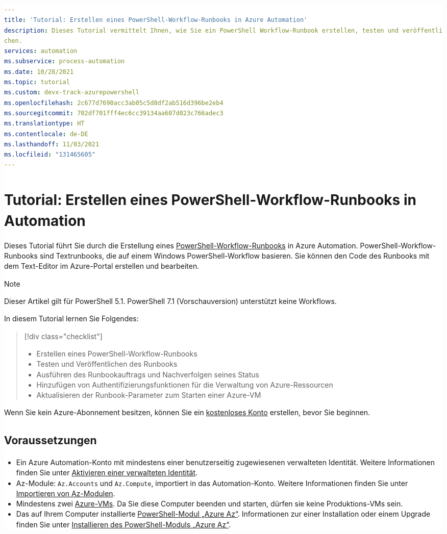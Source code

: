 ```yaml
---
title: 'Tutorial: Erstellen eines PowerShell-Workflow-Runbooks in Azure Automation'
description: Dieses Tutorial vermittelt Ihnen, wie Sie ein PowerShell Workflow-Runbook erstellen, testen und veröffentlichen.
services: automation
ms.subservice: process-automation
ms.date: 10/28/2021
ms.topic: tutorial
ms.custom: devx-track-azurepowershell
ms.openlocfilehash: 2c677d7690acc3ab05c5d8df2ab516d396be2eb4
ms.sourcegitcommit: 702df701fff4ec6cc39134aa607d023c766adec3
ms.translationtype: HT
ms.contentlocale: de-DE
ms.lasthandoff: 11/03/2021
ms.locfileid: "131465605"
---
```

# <a name="tutorial-create-a-powershell-workflow-runbook-in-automation"></a>Tutorial: Erstellen eines PowerShell-Workflow-Runbooks in Automation

Dieses Tutorial führt Sie durch die Erstellung eines [PowerShell-Workflow-Runbooks](../automation-runbook-types.md#powershell-workflow-runbooks) in Azure Automation. PowerShell-Workflow-Runbooks sind Textrunbooks, die auf einem Windows PowerShell-Workflow basieren. Sie können den Code des Runbooks mit dem Text-Editor im Azure-Portal erstellen und bearbeiten.

>[!NOTE]
>  Dieser Artikel gilt für PowerShell 5.1. PowerShell 7.1 (Vorschauversion) unterstützt keine Workflows.

In diesem Tutorial lernen Sie Folgendes:

> [!div class="checklist"]
> * Erstellen eines PowerShell-Workflow-Runbooks
> * Testen und Veröffentlichen des Runbooks
> * Ausführen des Runbookauftrags und Nachverfolgen seines Status
> * Hinzufügen von Authentifizierungsfunktionen für die Verwaltung von Azure-Ressourcen
> * Aktualisieren der Runbook-Parameter zum Starten einer Azure-VM

Wenn Sie kein Azure-Abonnement besitzen, können Sie ein [kostenloses Konto](https://azure.microsoft.com/free/?WT.mc_id=A261C142F) erstellen, bevor Sie beginnen.

## <a name="prerequisites"></a>Voraussetzungen

* Ein Azure Automation-Konto mit mindestens einer benutzerseitig zugewiesenen verwalteten Identität. Weitere Informationen finden Sie unter [Aktivieren einer verwalteten Identität](../quickstarts/enable-managed-identity.md).
* Az-Module: `Az.Accounts` und `Az.Compute`, importiert in das Automation-Konto. Weitere Informationen finden Sie unter [Importieren von Az-Modulen](../shared-resources/modules.md#import-az-modules).
* Mindestens zwei [Azure-VMs](../../virtual-machines/windows/quick-create-powershell.md). Da Sie diese Computer beenden und starten, dürfen sie keine Produktions-VMs sein.
* Das auf Ihrem Computer installierte [PowerShell-Modul „Azure Az“](/powershell/azure/new-azureps-module-az). Informationen zur einer Installation oder einem Upgrade finden Sie unter [Installieren des PowerShell-Moduls „Azure Az“](/powershell/azure/install-az-ps).
